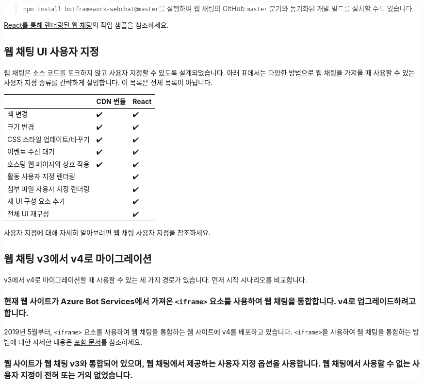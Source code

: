 > `npm install botframework-webchat@master`를 실행하여 웹 채팅의 GitHub `master` 분기와 동기화된 개발 빌드를 설치할 수도 있습니다.

[React를 통해 렌더링된 웹 채팅](https://github.com/Microsoft/BotFramework-WebChat/tree/master/samples/03.a.host-with-react/)의 작업 샘플을 참조하세요.

## <a name="customize-web-chat-ui"></a>웹 채팅 UI 사용자 지정

웹 채팅은 소스 코드를 포크하지 않고 사용자 지정할 수 있도록 설계되었습니다. 아래 표에서는 다양한 방법으로 웹 채팅을 가져올 때 사용할 수 있는 사용자 지정 종류를 간략하게 설명합니다. 이 목록은 전체 목록이 아닙니다.

|                               | CDN 번들         | React              |
| ----------------------------- | ------------------ | ------------------ |
| 색 변경                 | :heavy_check_mark: | :heavy_check_mark: |
| 크기 변경                  | :heavy_check_mark: | :heavy_check_mark: |
| CSS 스타일 업데이트/바꾸기     | :heavy_check_mark: | :heavy_check_mark: |
| 이벤트 수신 대기              | :heavy_check_mark: | :heavy_check_mark: |
| 호스팅 웹 페이지와 상호 작용 | :heavy_check_mark: | :heavy_check_mark: |
| 활동 사용자 지정 렌더링      |                    | :heavy_check_mark: |
| 첨부 파일 사용자 지정 렌더링     |                    | :heavy_check_mark: |
| 새 UI 구성 요소 추가         |                    | :heavy_check_mark: |
| 전체 UI 재구성        |                    | :heavy_check_mark: |

사용자 지정에 대해 자세히 알아보려면 [웹 채팅 사용자 지정](https://github.com/Microsoft/BotFramework-WebChat/blob/master/SAMPLES.md)을 참조하세요.

## <a name="migrating-from-web-chat-v3-to-v4"></a>웹 채팅 v3에서 v4로 마이그레이션

v3에서 v4로 마이그레이션할 때 사용할 수 있는 세 가지 경로가 있습니다. 먼저 시작 시나리오를 비교합니다.

### <a name="my-current-website-integrates-web-chat-using-an-iframe-element-obtained-from-azure-bot-services-i-want-to-upgrade-to-v4"></a>현재 웹 사이트가 Azure Bot Services에서 가져온 `<iframe>` 요소를 사용하여 웹 채팅을 통합합니다. v4로 업그레이드하려고 합니다.

2019년 5월부터, `<iframe>` 요소를 사용하여 웹 채팅을 통합하는 웹 사이트에 v4를 배포하고 있습니다. `<iframe>`을 사용하여 웹 채팅을 통합하는 방법에 대한 자세한 내용은 [포함 문서](https://github.com/Microsoft/BotFramework-WebChat/tree/master/packages/embed)를 참조하세요.

### <a name="my-website-is-integrated-with-web-chat-v3-and-uses-customization-options-provided-by-web-chat-no-customization-at-all-or-very-little-of-my-own-customization-that-was-not-available-with-web-chat"></a>웹 사이트가 웹 채팅 v3와 통합되어 있으며, 웹 채팅에서 제공하는 사용자 지정 옵션을 사용합니다. 웹 채팅에서 사용할 수 없는 사용자 지정이 전혀 또는 거의 없었습니다.
